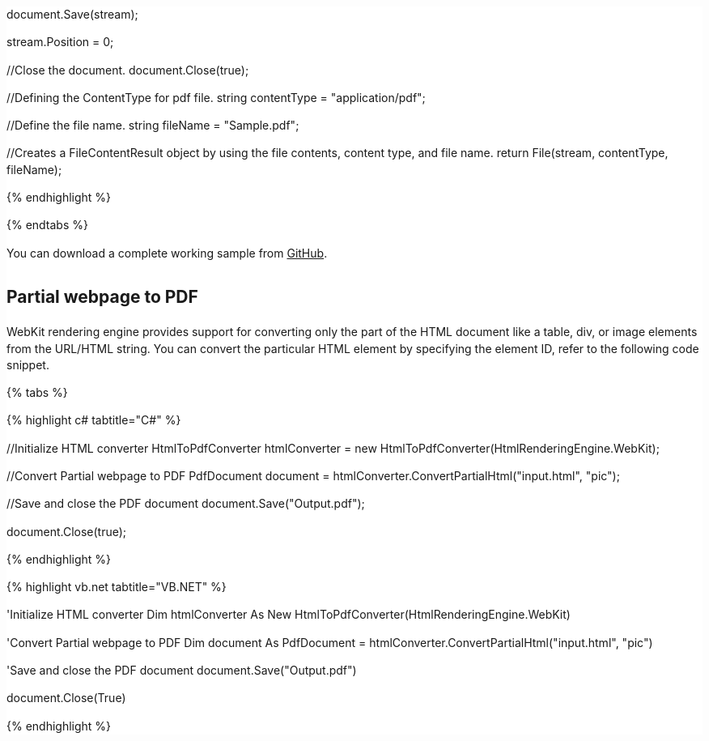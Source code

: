 
document.Save(stream);

stream.Position = 0;

//Close the document.
document.Close(true);

//Defining the ContentType for pdf file.
string contentType = "application/pdf";

//Define the file name.
string fileName = "Sample.pdf";

//Creates a FileContentResult object by using the file contents, content type, and file name.
return File(stream, contentType, fileName);

{% endhighlight %}

{% endtabs %}

You can download a complete working sample from [GitHub](https://github.com/SyncfusionExamples/PDF-Examples/tree/master/HTML%20to%20PDF/WebKit/Adjust-WebKit-viewport-in-HTML-to-PDF-Conversion).

## Partial webpage to PDF

WebKit rendering engine provides support for converting only the part of the HTML document like a table, div, or image elements from the URL/HTML string. You can convert the particular HTML element by specifying the element ID, refer to the following code snippet.

{% tabs %}

{% highlight c# tabtitle="C#" %}

//Initialize HTML converter
HtmlToPdfConverter htmlConverter = new HtmlToPdfConverter(HtmlRenderingEngine.WebKit);

//Convert Partial webpage to PDF
PdfDocument document = htmlConverter.ConvertPartialHtml("input.html", "pic");

//Save and close the PDF document
document.Save("Output.pdf");

document.Close(true);

{% endhighlight %}

{% highlight vb.net tabtitle="VB.NET" %}

'Initialize HTML converter
Dim htmlConverter As New HtmlToPdfConverter(HtmlRenderingEngine.WebKit)

'Convert Partial webpage to PDF
Dim document As PdfDocument = htmlConverter.ConvertPartialHtml("input.html", "pic")

'Save and close the PDF document
document.Save("Output.pdf")

document.Close(True)

{% endhighlight %}
